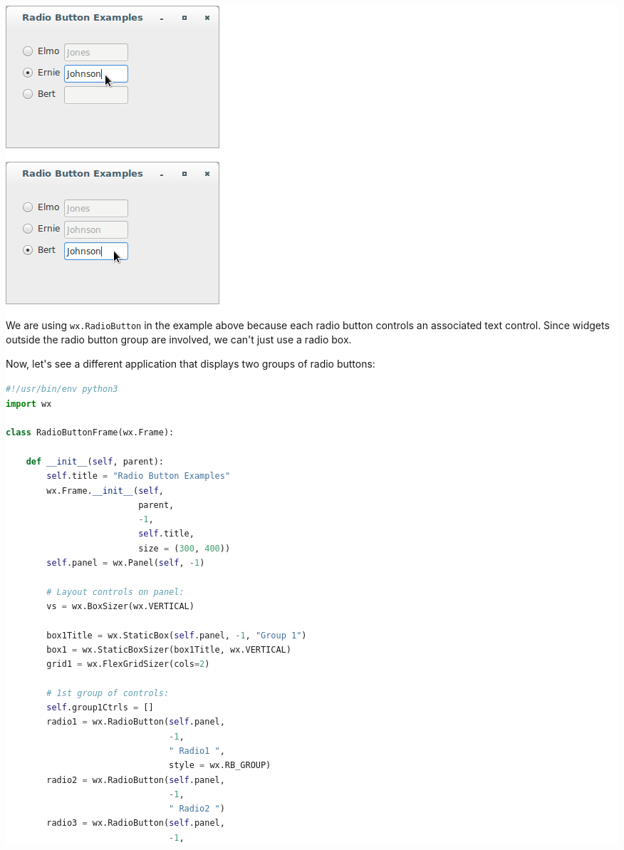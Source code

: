 ![radio-button-img](files/34-wxpython-basic-controls-create-radio-buttons-c.png)

![radio-button-img](files/34-wxpython-basic-controls-create-radio-buttons-d.png)

We are using `wx.RadioButton` in the example above because each radio 
button controls an associated text control. Since widgets outside the 
radio button group are involved, we can't just use a radio box.

Now, let's see a different application that displays two groups of radio 
buttons:

```python
#!/usr/bin/env python3
import wx

class RadioButtonFrame(wx.Frame):

    def __init__(self, parent):
        self.title = "Radio Button Examples"
        wx.Frame.__init__(self, 
                          parent, 
                          -1, 
                          self.title, 
                          size = (300, 400))
        self.panel = wx.Panel(self, -1)

        # Layout controls on panel:
        vs = wx.BoxSizer(wx.VERTICAL)

        box1Title = wx.StaticBox(self.panel, -1, "Group 1")
        box1 = wx.StaticBoxSizer(box1Title, wx.VERTICAL)
        grid1 = wx.FlexGridSizer(cols=2)

        # 1st group of controls:
        self.group1Ctrls = []
        radio1 = wx.RadioButton(self.panel, 
                                -1, 
                                " Radio1 ", 
                                style = wx.RB_GROUP)
        radio2 = wx.RadioButton(self.panel, 
                                -1, 
                                " Radio2 ")
        radio3 = wx.RadioButton(self.panel, 
                                -1, 
```